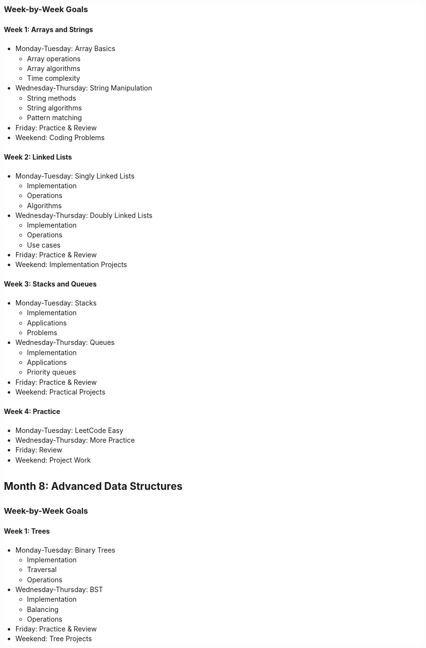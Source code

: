 ### Week-by-Week Goals

#### Week 1: Arrays and Strings
* Monday-Tuesday: Array Basics
  - Array operations
  - Array algorithms
  - Time complexity
* Wednesday-Thursday: String Manipulation
  - String methods
  - String algorithms
  - Pattern matching
* Friday: Practice & Review
* Weekend: Coding Problems

#### Week 2: Linked Lists
* Monday-Tuesday: Singly Linked Lists
  - Implementation
  - Operations
  - Algorithms
* Wednesday-Thursday: Doubly Linked Lists
  - Implementation
  - Operations
  - Use cases
* Friday: Practice & Review
* Weekend: Implementation Projects

#### Week 3: Stacks and Queues
* Monday-Tuesday: Stacks
  - Implementation
  - Applications
  - Problems
* Wednesday-Thursday: Queues
  - Implementation
  - Applications
  - Priority queues
* Friday: Practice & Review
* Weekend: Practical Projects

#### Week 4: Practice
* Monday-Tuesday: LeetCode Easy
* Wednesday-Thursday: More Practice
* Friday: Review
* Weekend: Project Work

## Month 8: Advanced Data Structures

### Week-by-Week Goals

#### Week 1: Trees
* Monday-Tuesday: Binary Trees
  - Implementation
  - Traversal
  - Operations
* Wednesday-Thursday: BST
  - Implementation
  - Balancing
  - Operations
* Friday: Practice & Review
* Weekend: Tree Projects
